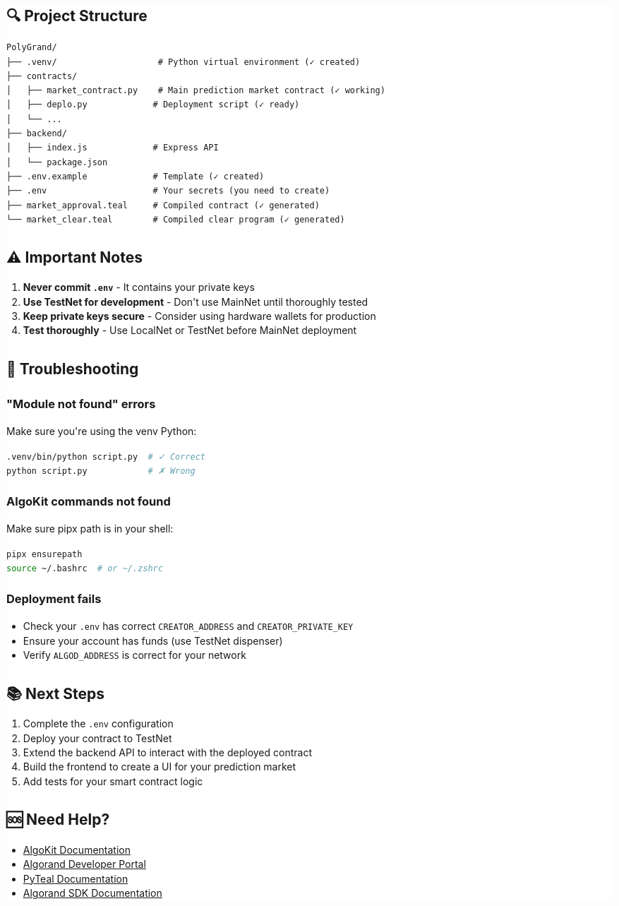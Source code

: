 ## 🔍 Project Structure

```
PolyGrand/
├── .venv/                    # Python virtual environment (✓ created)
├── contracts/
│   ├── market_contract.py    # Main prediction market contract (✓ working)
│   ├── deplo.py             # Deployment script (✓ ready)
│   └── ...
├── backend/
│   ├── index.js             # Express API
│   └── package.json
├── .env.example             # Template (✓ created)
├── .env                     # Your secrets (you need to create)
├── market_approval.teal     # Compiled contract (✓ generated)
└── market_clear.teal        # Compiled clear program (✓ generated)
```

## ⚠️ Important Notes

1. **Never commit `.env`** - It contains your private keys
2. **Use TestNet for development** - Don't use MainNet until thoroughly tested
3. **Keep private keys secure** - Consider using hardware wallets for production
4. **Test thoroughly** - Use LocalNet or TestNet before MainNet deployment

## 🐛 Troubleshooting

### "Module not found" errors
Make sure you're using the venv Python:
```bash
.venv/bin/python script.py  # ✓ Correct
python script.py            # ✗ Wrong
```

### AlgoKit commands not found
Make sure pipx path is in your shell:
```bash
pipx ensurepath
source ~/.bashrc  # or ~/.zshrc
```

### Deployment fails
- Check your `.env` has correct `CREATOR_ADDRESS` and `CREATOR_PRIVATE_KEY`
- Ensure your account has funds (use TestNet dispenser)
- Verify `ALGOD_ADDRESS` is correct for your network

## 📚 Next Steps

1. Complete the `.env` configuration
2. Deploy your contract to TestNet
3. Extend the backend API to interact with the deployed contract
4. Build the frontend to create a UI for your prediction market
5. Add tests for your smart contract logic

## 🆘 Need Help?

- [AlgoKit Documentation](https://github.com/algorandfoundation/algokit-cli)
- [Algorand Developer Portal](https://developer.algorand.org/)
- [PyTeal Documentation](https://pyteal.readthedocs.io/)
- [Algorand SDK Documentation](https://py-algorand-sdk.readthedocs.io/)
